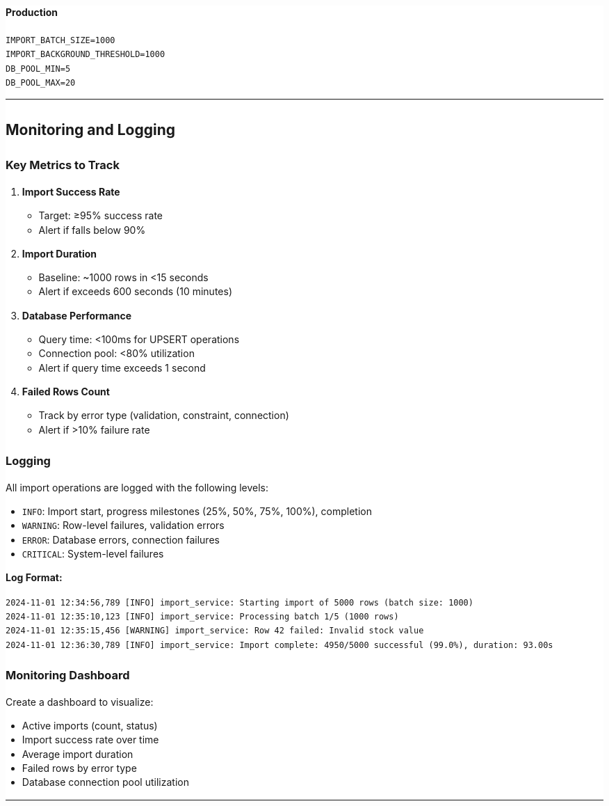 #### Production
```env
IMPORT_BATCH_SIZE=1000
IMPORT_BACKGROUND_THRESHOLD=1000
DB_POOL_MIN=5
DB_POOL_MAX=20
```

---

## Monitoring and Logging

### Key Metrics to Track

1. **Import Success Rate**
   - Target: ≥95% success rate
   - Alert if falls below 90%

2. **Import Duration**
   - Baseline: ~1000 rows in <15 seconds
   - Alert if exceeds 600 seconds (10 minutes)

3. **Database Performance**
   - Query time: <100ms for UPSERT operations
   - Connection pool: <80% utilization
   - Alert if query time exceeds 1 second

4. **Failed Rows Count**
   - Track by error type (validation, constraint, connection)
   - Alert if >10% failure rate

### Logging

All import operations are logged with the following levels:

- `INFO`: Import start, progress milestones (25%, 50%, 75%, 100%), completion
- `WARNING`: Row-level failures, validation errors
- `ERROR`: Database errors, connection failures
- `CRITICAL`: System-level failures

**Log Format:**
```
2024-11-01 12:34:56,789 [INFO] import_service: Starting import of 5000 rows (batch size: 1000)
2024-11-01 12:35:10,123 [INFO] import_service: Processing batch 1/5 (1000 rows)
2024-11-01 12:35:15,456 [WARNING] import_service: Row 42 failed: Invalid stock value
2024-11-01 12:36:30,789 [INFO] import_service: Import complete: 4950/5000 successful (99.0%), duration: 93.00s
```

### Monitoring Dashboard

Create a dashboard to visualize:
- Active imports (count, status)
- Import success rate over time
- Average import duration
- Failed rows by error type
- Database connection pool utilization

---